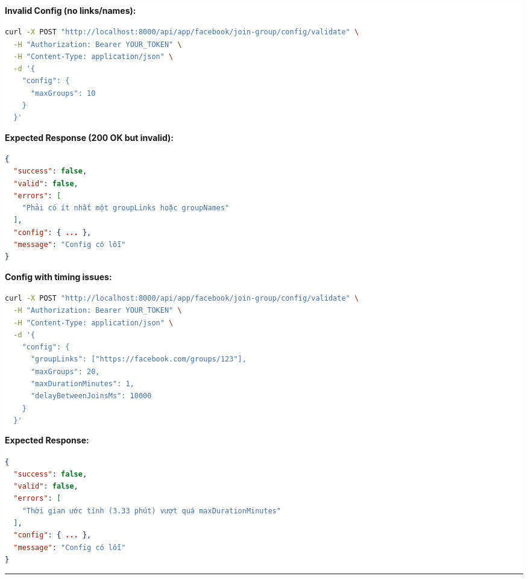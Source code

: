 **Invalid Config (no links/names):**
```bash
curl -X POST "http://localhost:8000/api/app/facebook/join-group/config/validate" \
  -H "Authorization: Bearer YOUR_TOKEN" \
  -H "Content-Type: application/json" \
  -d '{
    "config": {
      "maxGroups": 10
    }
  }'
```

**Expected Response (200 OK but invalid):**
```json
{
  "success": false,
  "valid": false,
  "errors": [
    "Phải có ít nhất một groupLinks hoặc groupNames"
  ],
  "config": { ... },
  "message": "Config có lỗi"
}
```

**Config with timing issues:**
```bash
curl -X POST "http://localhost:8000/api/app/facebook/join-group/config/validate" \
  -H "Authorization: Bearer YOUR_TOKEN" \
  -H "Content-Type: application/json" \
  -d '{
    "config": {
      "groupLinks": ["https://facebook.com/groups/123"],
      "maxGroups": 20,
      "maxDurationMinutes": 1,
      "delayBetweenJoinsMs": 10000
    }
  }'
```

**Expected Response:**
```json
{
  "success": false,
  "valid": false,
  "errors": [
    "Thời gian ước tính (3.33 phút) vượt quá maxDurationMinutes"
  ],
  "config": { ... },
  "message": "Config có lỗi"
}
```

---
